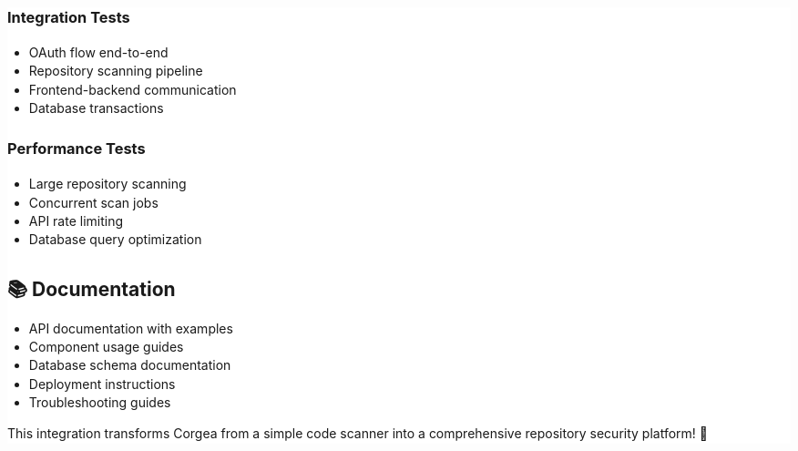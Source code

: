 ### **Integration Tests**
- OAuth flow end-to-end
- Repository scanning pipeline
- Frontend-backend communication
- Database transactions

### **Performance Tests**
- Large repository scanning
- Concurrent scan jobs
- API rate limiting
- Database query optimization

## 📚 **Documentation**

- API documentation with examples
- Component usage guides
- Database schema documentation
- Deployment instructions
- Troubleshooting guides

This integration transforms Corgea from a simple code scanner into a comprehensive repository security platform! 🚀

